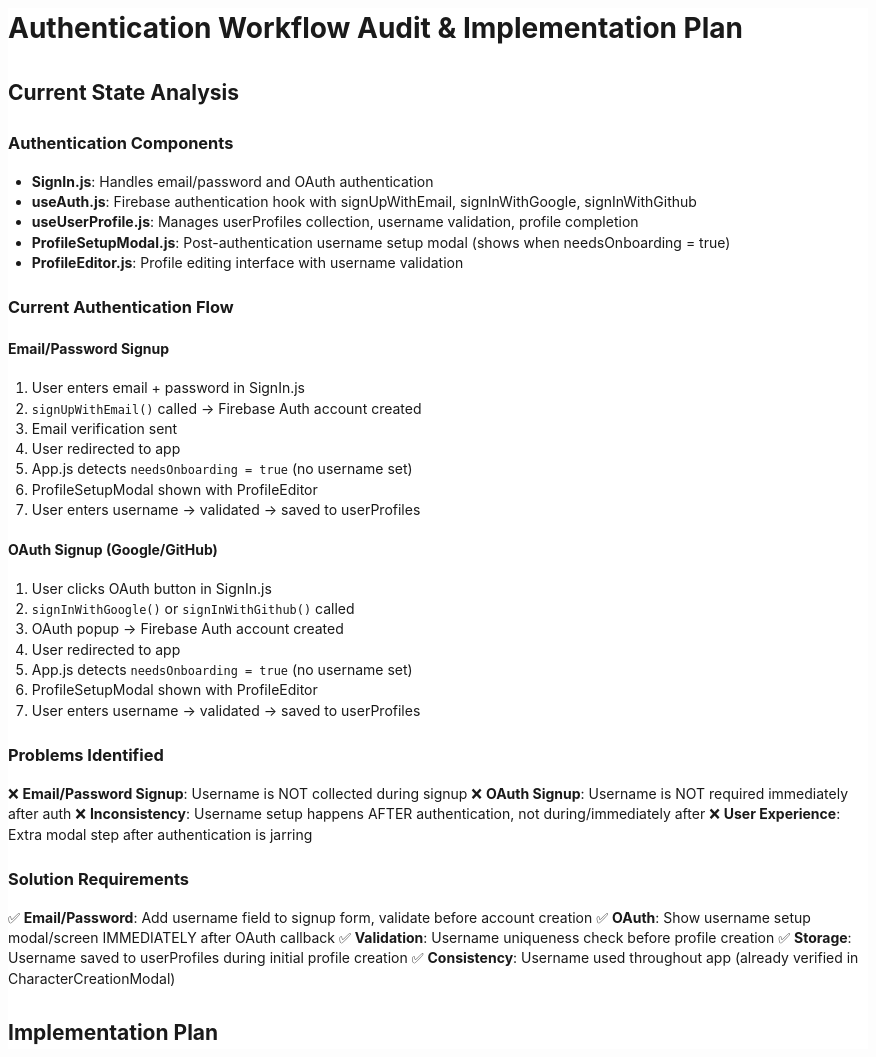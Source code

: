 # Authentication Workflow Audit & Implementation Plan

## Current State Analysis

### Authentication Components
- **SignIn.js**: Handles email/password and OAuth authentication
- **useAuth.js**: Firebase authentication hook with signUpWithEmail, signInWithGoogle, signInWithGithub
- **useUserProfile.js**: Manages userProfiles collection, username validation, profile completion
- **ProfileSetupModal.js**: Post-authentication username setup modal (shows when needsOnboarding = true)
- **ProfileEditor.js**: Profile editing interface with username validation

### Current Authentication Flow

#### Email/Password Signup
1. User enters email + password in SignIn.js
2. `signUpWithEmail()` called → Firebase Auth account created
3. Email verification sent
4. User redirected to app
5. App.js detects `needsOnboarding = true` (no username set)
6. ProfileSetupModal shown with ProfileEditor
7. User enters username → validated → saved to userProfiles

#### OAuth Signup (Google/GitHub)
1. User clicks OAuth button in SignIn.js
2. `signInWithGoogle()` or `signInWithGithub()` called
3. OAuth popup → Firebase Auth account created
4. User redirected to app
5. App.js detects `needsOnboarding = true` (no username set)
6. ProfileSetupModal shown with ProfileEditor
7. User enters username → validated → saved to userProfiles

### Problems Identified

❌ **Email/Password Signup**: Username is NOT collected during signup
❌ **OAuth Signup**: Username is NOT required immediately after auth
❌ **Inconsistency**: Username setup happens AFTER authentication, not during/immediately after
❌ **User Experience**: Extra modal step after authentication is jarring

### Solution Requirements

✅ **Email/Password**: Add username field to signup form, validate before account creation
✅ **OAuth**: Show username setup modal/screen IMMEDIATELY after OAuth callback
✅ **Validation**: Username uniqueness check before profile creation
✅ **Storage**: Username saved to userProfiles during initial profile creation
✅ **Consistency**: Username used throughout app (already verified in CharacterCreationModal)

## Implementation Plan
